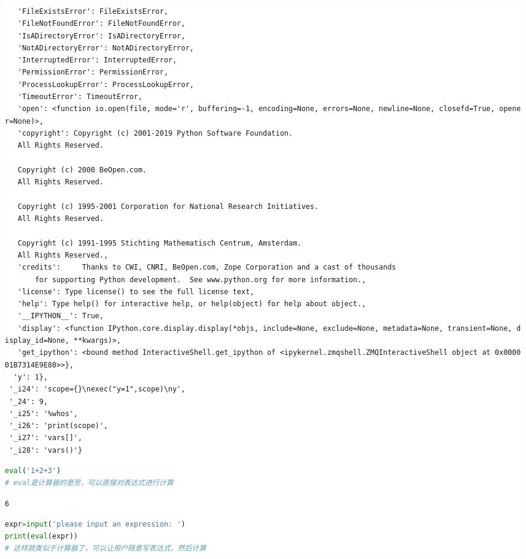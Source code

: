        'FileExistsError': FileExistsError,
       'FileNotFoundError': FileNotFoundError,
       'IsADirectoryError': IsADirectoryError,
       'NotADirectoryError': NotADirectoryError,
       'InterruptedError': InterruptedError,
       'PermissionError': PermissionError,
       'ProcessLookupError': ProcessLookupError,
       'TimeoutError': TimeoutError,
       'open': <function io.open(file, mode='r', buffering=-1, encoding=None, errors=None, newline=None, closefd=True, opener=None)>,
       'copyright': Copyright (c) 2001-2019 Python Software Foundation.
       All Rights Reserved.
       
       Copyright (c) 2000 BeOpen.com.
       All Rights Reserved.
       
       Copyright (c) 1995-2001 Corporation for National Research Initiatives.
       All Rights Reserved.
       
       Copyright (c) 1991-1995 Stichting Mathematisch Centrum, Amsterdam.
       All Rights Reserved.,
       'credits':     Thanks to CWI, CNRI, BeOpen.com, Zope Corporation and a cast of thousands
           for supporting Python development.  See www.python.org for more information.,
       'license': Type license() to see the full license text,
       'help': Type help() for interactive help, or help(object) for help about object.,
       '__IPYTHON__': True,
       'display': <function IPython.core.display.display(*objs, include=None, exclude=None, metadata=None, transient=None, display_id=None, **kwargs)>,
       'get_ipython': <bound method InteractiveShell.get_ipython of <ipykernel.zmqshell.ZMQInteractiveShell object at 0x000001B7314E9E80>>},
      'y': 1},
     '_i24': 'scope={}\nexec("y=1",scope)\ny',
     '_24': 9,
     '_i25': '%whos',
     '_i26': 'print(scope)',
     '_i27': 'vars[]',
     '_i28': 'vars()'}




```python
eval('1+2+3')
# eval是计算器的意思，可以直接对表达式进行计算
```




    6




```python
expr=input('please input an expression: ')
print(eval(expr))
# 这样就类似于计算器了，可以让用户随意写表达式，然后计算
```
